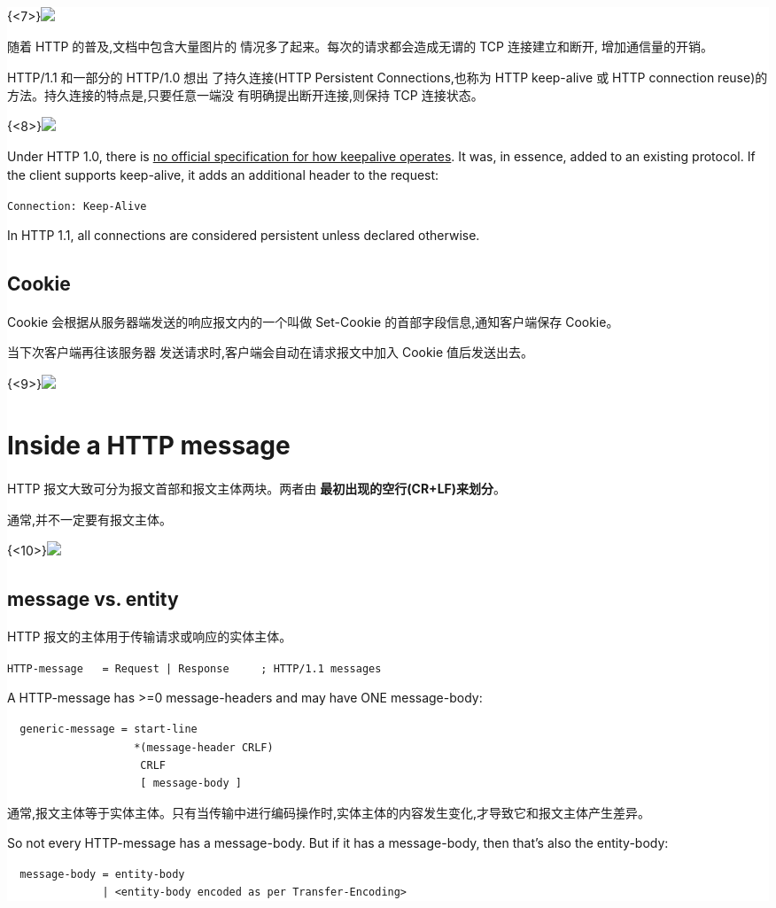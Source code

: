 {<7>}![](https://dl.dropboxusercontent.com/u/23764314/ghost_immortalfish/Screen%20Shot%202015-06-06%20at%202.53.44%20AM.png)

随着 HTTP 的普及,文档中包含大量图片的 情况多了起来。每次的请求都会造成无谓的 TCP 连接建立和断开, 增加通信量的开销。

HTTP/1.1 和一部分的 HTTP/1.0 想出 了持久连接(HTTP Persistent Connections,也称为 HTTP keep-alive 或 HTTP connection reuse)的方法。持久连接的特点是,只要任意一端没 有明确提出断开连接,则保持 TCP 连接状态。

{<8>}![](https://dl.dropboxusercontent.com/u/23764314/ghost_immortalfish/Screen%20Shot%202015-06-06%20at%202.55.45%20AM.png)

Under HTTP 1.0, there is [no official specification for how keepalive operates](http://en.wikipedia.org/wiki/HTTP_persistent_connection#HTTP_1.0). It was, in essence, added to an existing protocol. If the client supports keep-alive, it adds an additional header to the request:

	Connection: Keep-Alive

In HTTP 1.1, all connections are considered persistent unless declared otherwise.

## Cookie

Cookie 会根据从服务器端发送的响应报文内的一个叫做 Set-Cookie 的首部字段信息,通知客户端保存 Cookie。

当下次客户端再往该服务器 发送请求时,客户端会自动在请求报文中加入 Cookie 值后发送出去。

{<9>}![](https://dl.dropboxusercontent.com/u/23764314/ghost_immortalfish/Screen%20Shot%202015-06-06%20at%203.25.58%20AM.png)

# Inside a HTTP message

HTTP 报文大致可分为报文首部和报文主体两块。两者由 __最初出现的空行(CR+LF)来划分__。

通常,并不一定要有报文主体。

{<10>}![](https://dl.dropboxusercontent.com/u/23764314/ghost_immortalfish/Screen%20Shot%202015-06-06%20at%203.29.47%20AM.png)

## message vs. entity

HTTP 报文的主体用于传输请求或响应的实体主体。

	HTTP-message   = Request | Response     ; HTTP/1.1 messages

A HTTP-message has >=0 message-headers and may have ONE message-body:

      generic-message = start-line
                        *(message-header CRLF)
                         CRLF
                         [ message-body ]

通常,报文主体等于实体主体。只有当传输中进行编码操作时,实体主体的内容发生变化,才导致它和报文主体产生差异。

So not every HTTP-message has a message-body. But if it has a message-body, then that’s also the entity-body:

      message-body = entity-body
                   | <entity-body encoded as per Transfer-Encoding>
